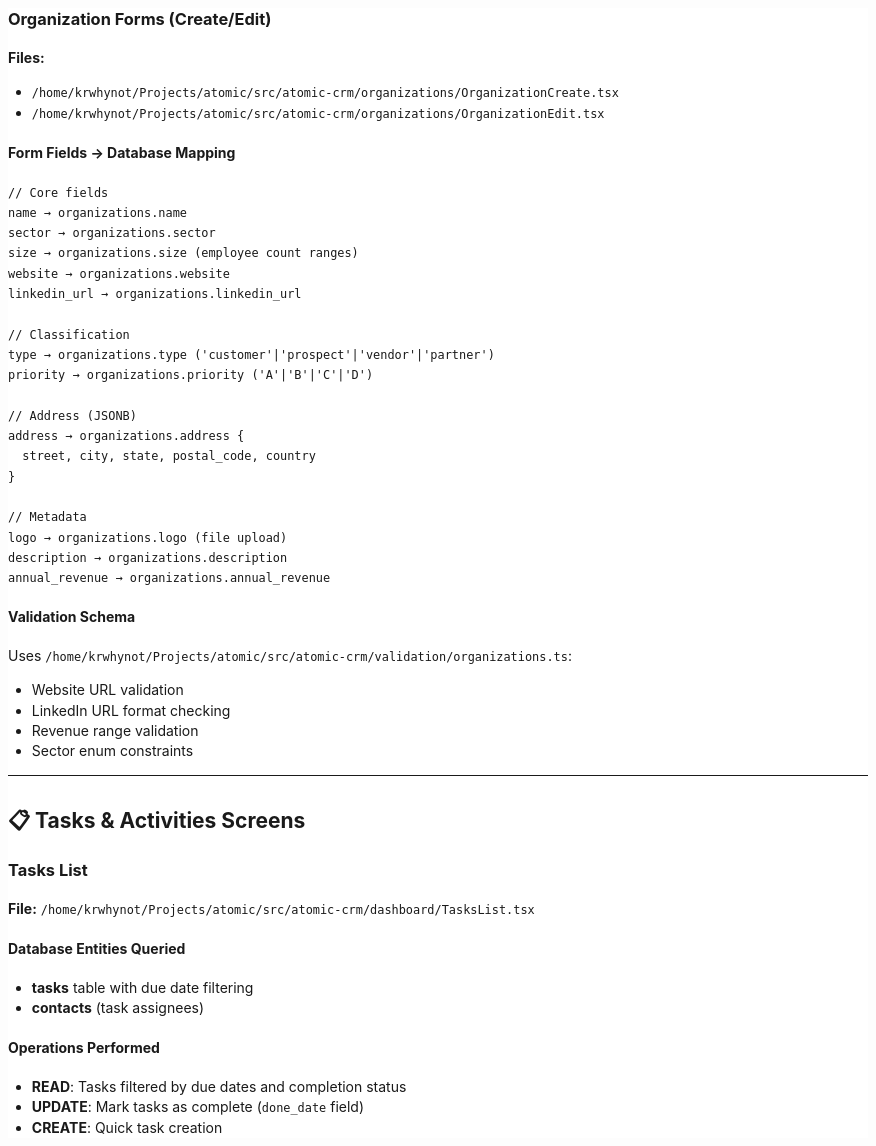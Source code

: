 ### Organization Forms (Create/Edit)

**Files:**
- `/home/krwhynot/Projects/atomic/src/atomic-crm/organizations/OrganizationCreate.tsx`
- `/home/krwhynot/Projects/atomic/src/atomic-crm/organizations/OrganizationEdit.tsx`

#### Form Fields → Database Mapping
```tsx
// Core fields
name → organizations.name
sector → organizations.sector
size → organizations.size (employee count ranges)
website → organizations.website
linkedin_url → organizations.linkedin_url

// Classification
type → organizations.type ('customer'|'prospect'|'vendor'|'partner')
priority → organizations.priority ('A'|'B'|'C'|'D')

// Address (JSONB)
address → organizations.address {
  street, city, state, postal_code, country
}

// Metadata
logo → organizations.logo (file upload)
description → organizations.description
annual_revenue → organizations.annual_revenue
```

#### Validation Schema
Uses `/home/krwhynot/Projects/atomic/src/atomic-crm/validation/organizations.ts`:
- Website URL validation
- LinkedIn URL format checking
- Revenue range validation
- Sector enum constraints

---

## 📋 Tasks & Activities Screens

### Tasks List

**File:** `/home/krwhynot/Projects/atomic/src/atomic-crm/dashboard/TasksList.tsx`

#### Database Entities Queried
- **tasks** table with due date filtering
- **contacts** (task assignees)

#### Operations Performed
- **READ**: Tasks filtered by due dates and completion status
- **UPDATE**: Mark tasks as complete (`done_date` field)
- **CREATE**: Quick task creation
